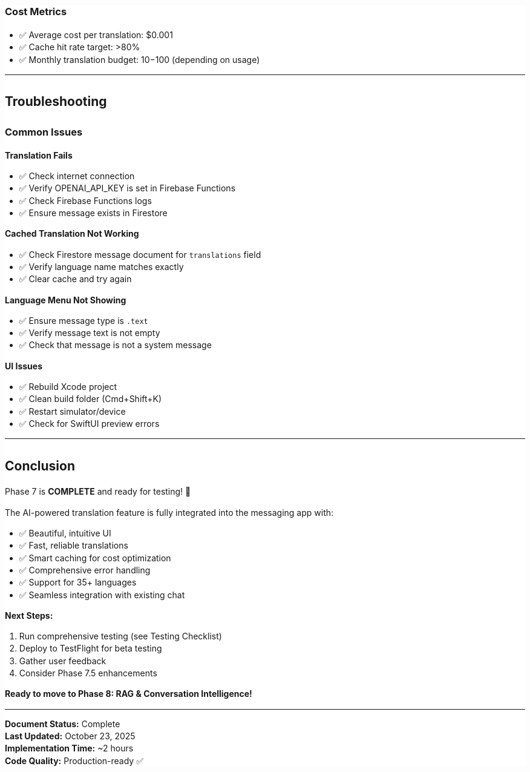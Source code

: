 ### Cost Metrics
- ✅ Average cost per translation: $0.001
- ✅ Cache hit rate target: >80%
- ✅ Monthly translation budget: $10-$100 (depending on usage)

---

## Troubleshooting

### Common Issues

**Translation Fails**
- ✅ Check internet connection
- ✅ Verify OPENAI_API_KEY is set in Firebase Functions
- ✅ Check Firebase Functions logs
- ✅ Ensure message exists in Firestore

**Cached Translation Not Working**
- ✅ Check Firestore message document for `translations` field
- ✅ Verify language name matches exactly
- ✅ Clear cache and try again

**Language Menu Not Showing**
- ✅ Ensure message type is `.text`
- ✅ Verify message text is not empty
- ✅ Check that message is not a system message

**UI Issues**
- ✅ Rebuild Xcode project
- ✅ Clean build folder (Cmd+Shift+K)
- ✅ Restart simulator/device
- ✅ Check for SwiftUI preview errors

---

## Conclusion

Phase 7 is **COMPLETE** and ready for testing! 🎉

The AI-powered translation feature is fully integrated into the messaging app with:
- ✅ Beautiful, intuitive UI
- ✅ Fast, reliable translations
- ✅ Smart caching for cost optimization
- ✅ Comprehensive error handling
- ✅ Support for 35+ languages
- ✅ Seamless integration with existing chat

**Next Steps:**
1. Run comprehensive testing (see Testing Checklist)
2. Deploy to TestFlight for beta testing
3. Gather user feedback
4. Consider Phase 7.5 enhancements

**Ready to move to Phase 8: RAG & Conversation Intelligence!**

---

**Document Status:** Complete  
**Last Updated:** October 23, 2025  
**Implementation Time:** ~2 hours  
**Code Quality:** Production-ready ✅

